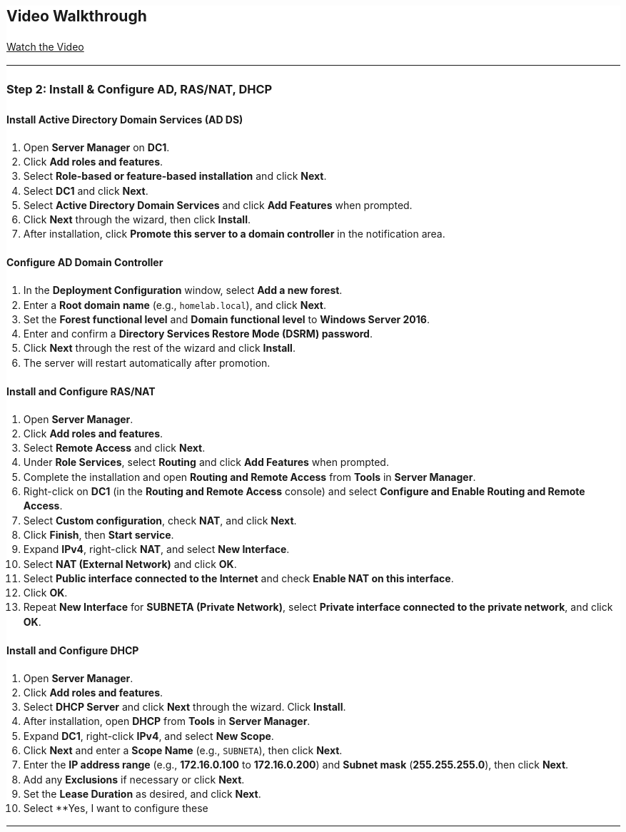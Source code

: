 ## Video Walkthrough
[Watch the Video](https://www.youtube.com/watch?v=dQw4w9WgXcQ)

---
### Step 2: Install & Configure AD, RAS/NAT, DHCP

#### Install Active Directory Domain Services (AD DS)
1. Open **Server Manager** on **DC1**.
2. Click **Add roles and features**.
3. Select **Role-based or feature-based installation** and click **Next**.
4. Select **DC1** and click **Next**.
5. Select **Active Directory Domain Services** and click **Add Features** when prompted.
6. Click **Next** through the wizard, then click **Install**.
7. After installation, click **Promote this server to a domain controller** in the notification area.

#### Configure AD Domain Controller
1. In the **Deployment Configuration** window, select **Add a new forest**.
2. Enter a **Root domain name** (e.g., `homelab.local`), and click **Next**.
3. Set the **Forest functional level** and **Domain functional level** to **Windows Server 2016**.
4. Enter and confirm a **Directory Services Restore Mode (DSRM) password**.
5. Click **Next** through the rest of the wizard and click **Install**.
6. The server will restart automatically after promotion.

#### Install and Configure RAS/NAT
1. Open **Server Manager**.
2. Click **Add roles and features**.
3. Select **Remote Access** and click **Next**.
4. Under **Role Services**, select **Routing** and click **Add Features** when prompted.
5. Complete the installation and open **Routing and Remote Access** from **Tools** in **Server Manager**.
6. Right-click on **DC1** (in the **Routing and Remote Access** console) and select **Configure and Enable Routing and Remote Access**.
7. Select **Custom configuration**, check **NAT**, and click **Next**.
8. Click **Finish**, then **Start service**.
9. Expand **IPv4**, right-click **NAT**, and select **New Interface**.
10. Select **NAT (External Network)** and click **OK**.
11. Select **Public interface connected to the Internet** and check **Enable NAT on this interface**.
12. Click **OK**.
13. Repeat **New Interface** for **SUBNETA (Private Network)**, select **Private interface connected to the private network**, and click **OK**.

#### Install and Configure DHCP
1. Open **Server Manager**.
2. Click **Add roles and features**.
3. Select **DHCP Server** and click **Next** through the wizard. Click **Install**.
4. After installation, open **DHCP** from **Tools** in **Server Manager**.
5. Expand **DC1**, right-click **IPv4**, and select **New Scope**.
6. Click **Next** and enter a **Scope Name** (e.g., `SUBNETA`), then click **Next**.
7. Enter the **IP address range** (e.g., **172.16.0.100** to **172.16.0.200**) and **Subnet mask** (**255.255.255.0**), then click **Next**.
8. Add any **Exclusions** if necessary or click **Next**.
9. Set the **Lease Duration** as desired, and click **Next**.
10. Select **Yes, I want to configure these
    
---